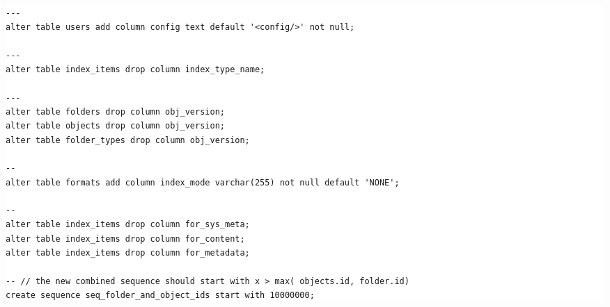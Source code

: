     ---
    alter table users add column config text default '<config/>' not null;

    ---
    alter table index_items drop column index_type_name;

    ---
    alter table folders drop column obj_version;
    alter table objects drop column obj_version;
    alter table folder_types drop column obj_version;

    --
    alter table formats add column index_mode varchar(255) not null default 'NONE';

    --
    alter table index_items drop column for_sys_meta;
    alter table index_items drop column for_content;
    alter table index_items drop column for_metadata;

    -- // the new combined sequence should start with x > max( objects.id, folder.id)
    create sequence seq_folder_and_object_ids start with 10000000;
